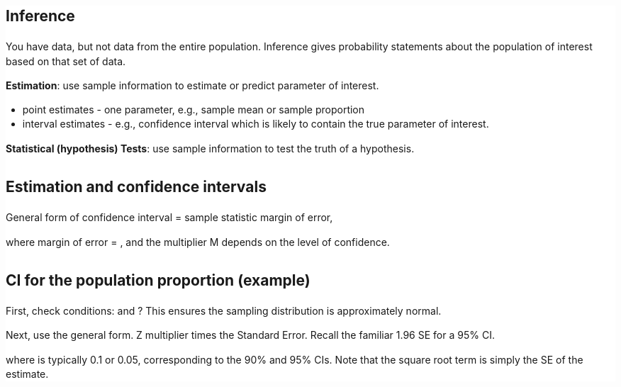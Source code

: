 ## Inference

You have data, but not data from the entire population. Inference gives
probability statements about the population of interest based on that
set of data.

**Estimation**: use sample information to estimate or predict parameter
of interest.

  - point estimates - one parameter, e.g., sample mean or sample
    proportion  
  - interval estimates - e.g., confidence interval which is likely to
    contain the true parameter of interest.

**Statistical (hypothesis) Tests**: use sample information to test the
truth of a hypothesis.

## Estimation and confidence intervals

General form of confidence interval = sample statistic
![\\pm](https://latex.codecogs.com/png.latex?%5Cpm "\\pm") margin of
error,

where margin of error = ![M \\cdot
\\hat{SE}(estimate)](https://latex.codecogs.com/png.latex?M%20%5Ccdot%20%5Chat%7BSE%7D%28estimate%29
"M \\cdot \\hat{SE}(estimate)"), and the multiplier M depends on the
level of confidence.

## CI for the population proportion (example)

First, check conditions: ![n \\hat{p}
\> 5](https://latex.codecogs.com/png.latex?n%20%5Chat%7Bp%7D%20%3E%205
"n \\hat{p} \> 5") and ![n(1-\\hat{p})
\> 5](https://latex.codecogs.com/png.latex?n%281-%5Chat%7Bp%7D%29%20%3E%205
"n(1-\\hat{p}) \> 5")? This ensures the sampling distribution is
approximately normal.

Next, use the general form. Z multiplier times the Standard Error.
Recall the familiar 1.96
![\\pm](https://latex.codecogs.com/png.latex?%5Cpm "\\pm") SE for a 95%
CI.

  
![&#10;\\hat{p} \\pm z\_{\\alpha / 2}
\\sqrt{\\frac{\\hat{p}(1-p)}{n}}&#10;](https://latex.codecogs.com/png.latex?%0A%5Chat%7Bp%7D%20%5Cpm%20z_%7B%5Calpha%20%2F%202%7D%20%5Csqrt%7B%5Cfrac%7B%5Chat%7Bp%7D%281-p%29%7D%7Bn%7D%7D%0A
"
\\hat{p} \\pm z_{\\alpha / 2} \\sqrt{\\frac{\\hat{p}(1-p)}{n}}
")  

where ![\\alpha](https://latex.codecogs.com/png.latex?%5Calpha
"\\alpha") is typically 0.1 or 0.05, corresponding to the 90% and 95%
CIs. Note that the square root term is simply the SE of the estimate.
